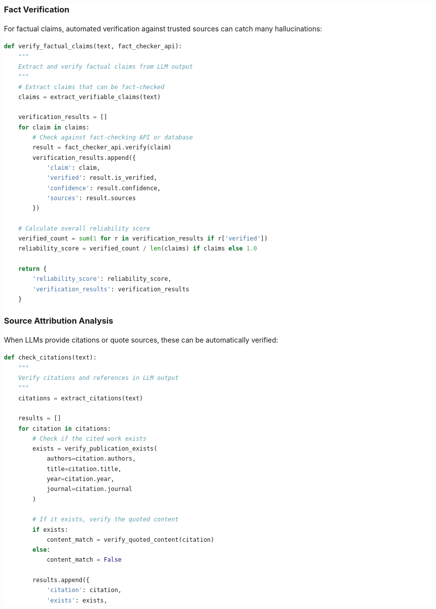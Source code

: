 ```python
```

### Fact Verification

For factual claims, automated verification against trusted sources can catch many hallucinations:

```python
def verify_factual_claims(text, fact_checker_api):
    """
    Extract and verify factual claims from LLM output
    """
    # Extract claims that can be fact-checked
    claims = extract_verifiable_claims(text)

    verification_results = []
    for claim in claims:
        # Check against fact-checking API or database
        result = fact_checker_api.verify(claim)
        verification_results.append({
            'claim': claim,
            'verified': result.is_verified,
            'confidence': result.confidence,
            'sources': result.sources
        })

    # Calculate overall reliability score
    verified_count = sum(1 for r in verification_results if r['verified'])
    reliability_score = verified_count / len(claims) if claims else 1.0

    return {
        'reliability_score': reliability_score,
        'verification_results': verification_results
    }
```

### Source Attribution Analysis

When LLMs provide citations or quote sources, these can be automatically verified:

```python
def check_citations(text):
    """
    Verify citations and references in LLM output
    """
    citations = extract_citations(text)

    results = []
    for citation in citations:
        # Check if the cited work exists
        exists = verify_publication_exists(
            authors=citation.authors,
            title=citation.title,
            year=citation.year,
            journal=citation.journal
        )

        # If it exists, verify the quoted content
        if exists:
            content_match = verify_quoted_content(citation)
        else:
            content_match = False

        results.append({
            'citation': citation,
            'exists': exists,
```